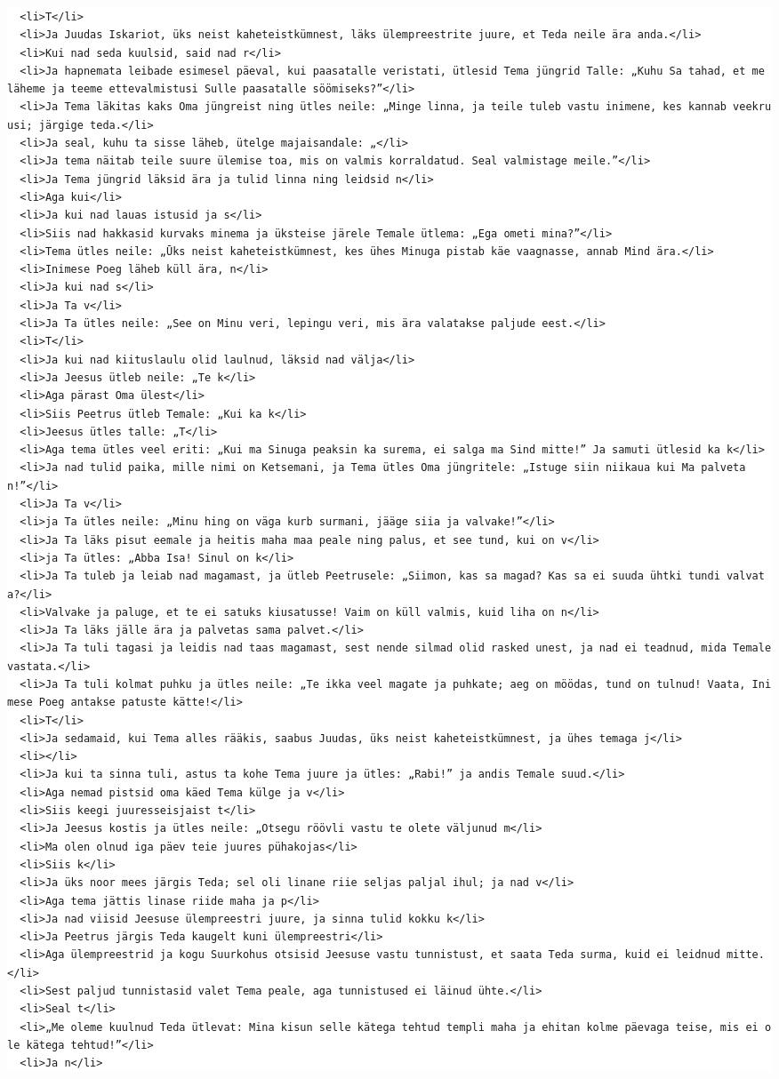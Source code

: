       <li>T</li>
      <li>Ja Juudas Iskariot, üks neist kaheteistkümnest, läks ülempreestrite juure, et Teda neile ära anda.</li>
      <li>Kui nad seda kuulsid, said nad r</li>
      <li>Ja hapnemata leibade esimesel päeval, kui paasatalle veristati, ütlesid Tema jüngrid Talle: „Kuhu Sa tahad, et me läheme ja teeme ettevalmistusi Sulle paasatalle söömiseks?”</li>
      <li>Ja Tema läkitas kaks Oma jüngreist ning ütles neile: „Minge linna, ja teile tuleb vastu inimene, kes kannab veekruusi; järgige teda.</li>
      <li>Ja seal, kuhu ta sisse läheb, ütelge majaisandale: „</li>
      <li>Ja tema näitab teile suure ülemise toa, mis on valmis korraldatud. Seal valmistage meile.”</li>
      <li>Ja Tema jüngrid läksid ära ja tulid linna ning leidsid n</li>
      <li>Aga kui</li>
      <li>Ja kui nad lauas istusid ja s</li>
      <li>Siis nad hakkasid kurvaks minema ja üksteise järele Temale ütlema: „Ega ometi mina?”</li>
      <li>Tema ütles neile: „Ūks neist kaheteistkümnest, kes ühes Minuga pistab käe vaagnasse, annab Mind ära.</li>
      <li>Inimese Poeg läheb küll ära, n</li>
      <li>Ja kui nad s</li>
      <li>Ja Ta v</li>
      <li>Ja Ta ütles neile: „See on Minu veri, lepingu veri, mis ära valatakse paljude eest.</li>
      <li>T</li>
      <li>Ja kui nad kiituslaulu olid laulnud, läksid nad välja</li>
      <li>Ja Jeesus ütleb neile: „Te k</li>
      <li>Aga pärast Oma ülest</li>
      <li>Siis Peetrus ütleb Temale: „Kui ka k</li>
      <li>Jeesus ütles talle: „T</li>
      <li>Aga tema ütles veel eriti: „Kui ma Sinuga peaksin ka surema, ei salga ma Sind mitte!” Ja samuti ütlesid ka k</li>
      <li>Ja nad tulid paika, mille nimi on Ketsemani, ja Tema ütles Oma jüngritele: „Istuge siin niikaua kui Ma palvetan!”</li>
      <li>Ja Ta v</li>
      <li>ja Ta ütles neile: „Minu hing on väga kurb surmani, jääge siia ja valvake!”</li>
      <li>Ja Ta läks pisut eemale ja heitis maha maa peale ning palus, et see tund, kui on v</li>
      <li>ja Ta ütles: „Abba Isa! Sinul on k</li>
      <li>Ja Ta tuleb ja leiab nad magamast, ja ütleb Peetrusele: „Siimon, kas sa magad? Kas sa ei suuda ühtki tundi valvata?</li>
      <li>Valvake ja paluge, et te ei satuks kiusatusse! Vaim on küll valmis, kuid liha on n</li>
      <li>Ja Ta läks jälle ära ja palvetas sama palvet.</li>
      <li>Ja Ta tuli tagasi ja leidis nad taas magamast, sest nende silmad olid rasked unest, ja nad ei teadnud, mida Temale vastata.</li>
      <li>Ja Ta tuli kolmat puhku ja ütles neile: „Te ikka veel magate ja puhkate; aeg on möödas, tund on tulnud! Vaata, Inimese Poeg antakse patuste kätte!</li>
      <li>T</li>
      <li>Ja sedamaid, kui Tema alles rääkis, saabus Juudas, üks neist kaheteistkümnest, ja ühes temaga j</li>
      <li></li>
      <li>Ja kui ta sinna tuli, astus ta kohe Tema juure ja ütles: „Rabi!” ja andis Temale suud.</li>
      <li>Aga nemad pistsid oma käed Tema külge ja v</li>
      <li>Siis keegi juuresseisjaist t</li>
      <li>Ja Jeesus kostis ja ütles neile: „Otsegu röövli vastu te olete väljunud m</li>
      <li>Ma olen olnud iga päev teie juures pühakojas</li>
      <li>Siis k</li>
      <li>Ja üks noor mees järgis Teda; sel oli linane riie seljas paljal ihul; ja nad v</li>
      <li>Aga tema jättis linase riide maha ja p</li>
      <li>Ja nad viisid Jeesuse ülempreestri juure, ja sinna tulid kokku k</li>
      <li>Ja Peetrus järgis Teda kaugelt kuni ülempreestri</li>
      <li>Aga ülempreestrid ja kogu Suurkohus otsisid Jeesuse vastu tunnistust, et saata Teda surma, kuid ei leidnud mitte.</li>
      <li>Sest paljud tunnistasid valet Tema peale, aga tunnistused ei läinud ühte.</li>
      <li>Seal t</li>
      <li>„Me oleme kuulnud Teda ütlevat: Mina kisun selle kätega tehtud templi maha ja ehitan kolme päevaga teise, mis ei ole kätega tehtud!”</li>
      <li>Ja n</li>